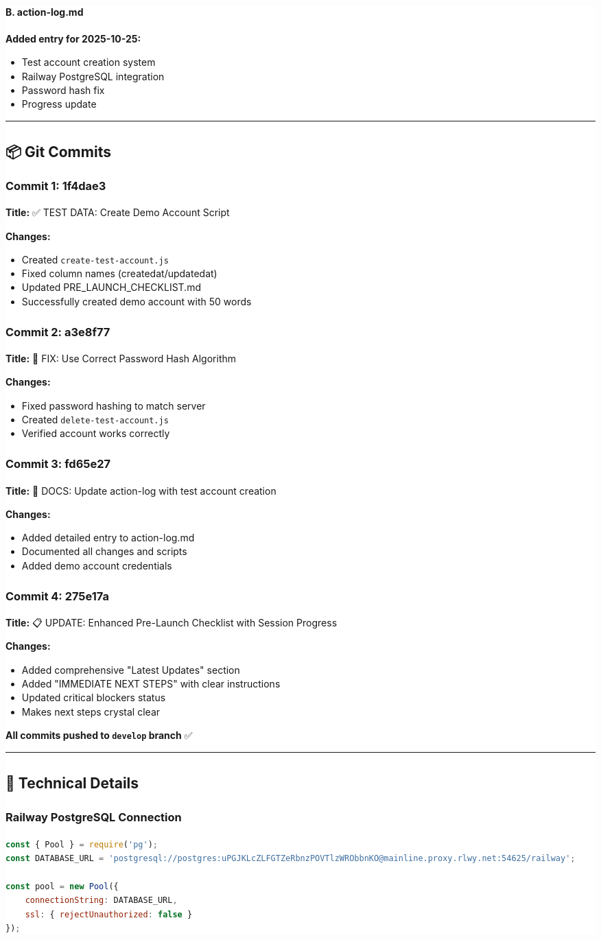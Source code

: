 #### B. action-log.md
**Added entry for 2025-10-25:**
- Test account creation system
- Railway PostgreSQL integration
- Password hash fix
- Progress update

---

## 📦 Git Commits

### Commit 1: 1f4dae3
**Title:** ✅ TEST DATA: Create Demo Account Script

**Changes:**
- Created `create-test-account.js`
- Fixed column names (createdat/updatedat)
- Updated PRE_LAUNCH_CHECKLIST.md
- Successfully created demo account with 50 words

### Commit 2: a3e8f77
**Title:** 🔧 FIX: Use Correct Password Hash Algorithm

**Changes:**
- Fixed password hashing to match server
- Created `delete-test-account.js`
- Verified account works correctly

### Commit 3: fd65e27
**Title:** 📝 DOCS: Update action-log with test account creation

**Changes:**
- Added detailed entry to action-log.md
- Documented all changes and scripts
- Added demo account credentials

### Commit 4: 275e17a
**Title:** 📋 UPDATE: Enhanced Pre-Launch Checklist with Session Progress

**Changes:**
- Added comprehensive "Latest Updates" section
- Added "IMMEDIATE NEXT STEPS" with clear instructions
- Updated critical blockers status
- Makes next steps crystal clear

**All commits pushed to `develop` branch** ✅

---

## 🔧 Technical Details

### Railway PostgreSQL Connection
```javascript
const { Pool } = require('pg');
const DATABASE_URL = 'postgresql://postgres:uPGJKLcZLFGTZeRbnzPOVTlzWRObbnKO@mainline.proxy.rlwy.net:54625/railway';

const pool = new Pool({
    connectionString: DATABASE_URL,
    ssl: { rejectUnauthorized: false }
});
```
